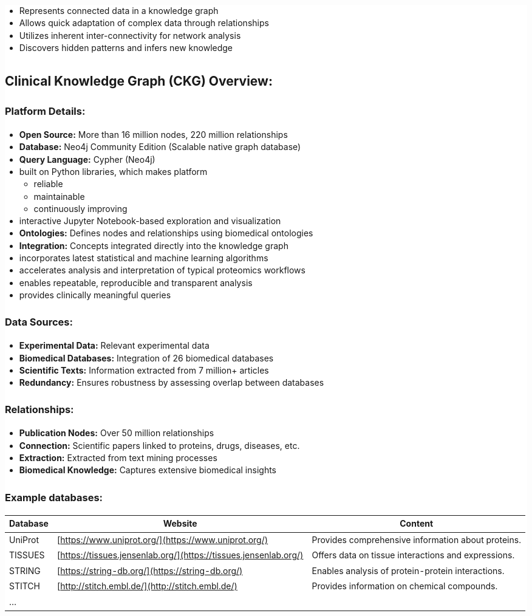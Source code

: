 - Represents connected data in a knowledge graph
- Allows quick adaptation of complex data through relationships
- Utilizes inherent inter-connectivity for network analysis
- Discovers hidden patterns and infers new knowledge


## Clinical Knowledge Graph (CKG) Overview:

### Platform Details:

- **Open Source:** More than 16 million nodes, 220 million relationships
- **Database:** Neo4j Community Edition (Scalable native graph database)
- **Query Language:** Cypher (Neo4j)
- built on Python libraries, which makes platform
  - reliable
  - maintainable
  - continuously improving
- interactive Jupyter Notebook-based exploration and visualization
- **Ontologies:** Defines nodes and relationships using biomedical ontologies
- **Integration:** Concepts integrated directly into the knowledge graph
- incorporates latest statistical and machine learning algorithms
- accelerates analysis and interpretation of typical proteomics workflows
- enables repeatable, reproducible and transparent analysis
- provides clinically meaningful queries 



### Data Sources:

-    **Experimental Data:** Relevant experimental data
-    **Biomedical Databases:** Integration of 26 biomedical databases
-    **Scientific Texts:** Information extracted from 7 million+ articles
-    **Redundancy:** Ensures robustness by assessing overlap between databases

### Relationships:

- **Publication Nodes:** Over 50 million relationships
- **Connection:** Scientific papers linked to proteins, drugs, diseases, etc.
- **Extraction:** Extracted from text mining processes
- **Biomedical Knowledge:** Captures extensive biomedical insights

### Example databases: 

| **Database** | **Website**                                       	| **Content**                                              	|
|-------------|-------------------------------------------------------|--------------------------------------------------------------|
| UniProt	| [https://www.uniprot.org/](https://www.uniprot.org/) | Provides comprehensive information about proteins.        	|
| TISSUES	| [https://tissues.jensenlab.org/](https://tissues.jensenlab.org/) | Offers data on tissue interactions and expressions.     	|
| STRING 	| [https://string-db.org/](https://string-db.org/)   	| Enables analysis of protein-protein interactions.        	|
| STITCH 	| [http://stitch.embl.de/](http://stitch.embl.de/)   	| Provides information on chemical compounds.               	|
| …| | | 
